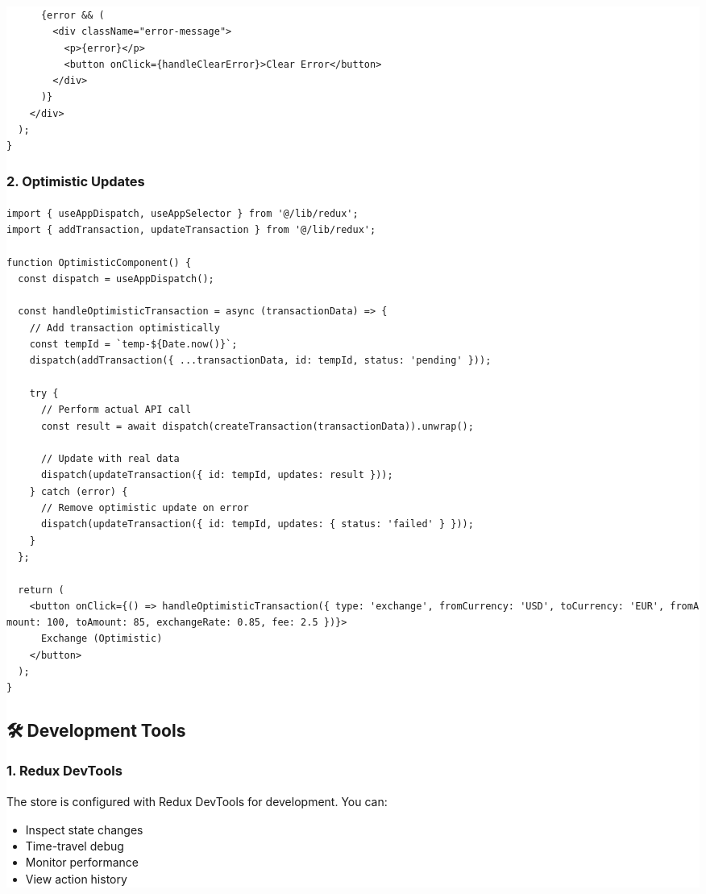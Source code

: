 ```tsx
      {error && (
        <div className="error-message">
          <p>{error}</p>
          <button onClick={handleClearError}>Clear Error</button>
        </div>
      )}
    </div>
  );
}
```

### 2. **Optimistic Updates**

```tsx
import { useAppDispatch, useAppSelector } from '@/lib/redux';
import { addTransaction, updateTransaction } from '@/lib/redux';

function OptimisticComponent() {
  const dispatch = useAppDispatch();

  const handleOptimisticTransaction = async (transactionData) => {
    // Add transaction optimistically
    const tempId = `temp-${Date.now()}`;
    dispatch(addTransaction({ ...transactionData, id: tempId, status: 'pending' }));
    
    try {
      // Perform actual API call
      const result = await dispatch(createTransaction(transactionData)).unwrap();
      
      // Update with real data
      dispatch(updateTransaction({ id: tempId, updates: result }));
    } catch (error) {
      // Remove optimistic update on error
      dispatch(updateTransaction({ id: tempId, updates: { status: 'failed' } }));
    }
  };

  return (
    <button onClick={() => handleOptimisticTransaction({ type: 'exchange', fromCurrency: 'USD', toCurrency: 'EUR', fromAmount: 100, toAmount: 85, exchangeRate: 0.85, fee: 2.5 })}>
      Exchange (Optimistic)
    </button>
  );
}
```

## 🛠️ **Development Tools**

### 1. **Redux DevTools**

The store is configured with Redux DevTools for development. You can:
- Inspect state changes
- Time-travel debug
- Monitor performance
- View action history
